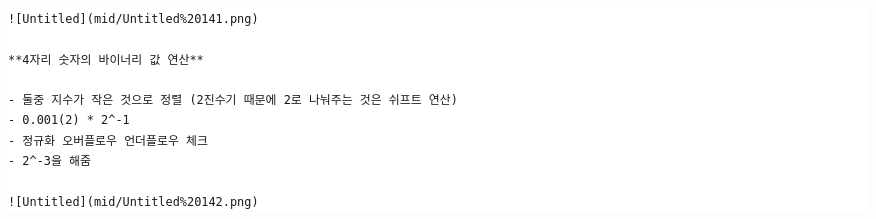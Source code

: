     ![Untitled](mid/Untitled%20141.png)
    
    **4자리 숫자의 바이너리 값 연산**
    
    - 둘중 지수가 작은 것으로 정렬 (2진수기 때문에 2로 나눠주는 것은 쉬프트 연산)
    - 0.001(2) * 2^-1
    - 정규화 오버플로우 언더플로우 체크
    - 2^-3을 해줌
    
    ![Untitled](mid/Untitled%20142.png)